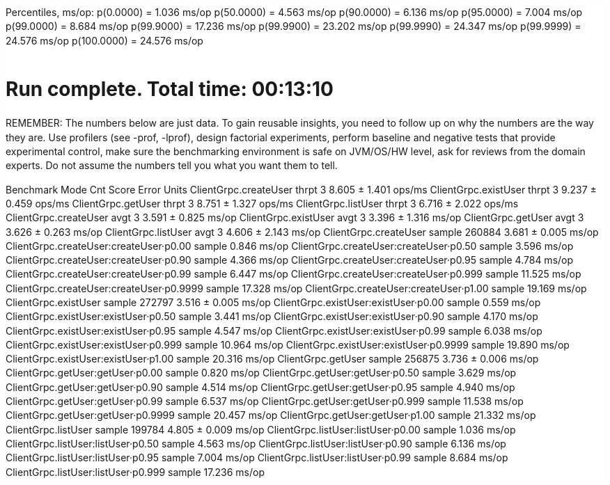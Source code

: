   Percentiles, ms/op:
      p(0.0000) =      1.036 ms/op
     p(50.0000) =      4.563 ms/op
     p(90.0000) =      6.136 ms/op
     p(95.0000) =      7.004 ms/op
     p(99.0000) =      8.684 ms/op
     p(99.9000) =     17.236 ms/op
     p(99.9900) =     23.202 ms/op
     p(99.9990) =     24.347 ms/op
     p(99.9999) =     24.576 ms/op
    p(100.0000) =     24.576 ms/op


# Run complete. Total time: 00:13:10

REMEMBER: The numbers below are just data. To gain reusable insights, you need to follow up on
why the numbers are the way they are. Use profilers (see -prof, -lprof), design factorial
experiments, perform baseline and negative tests that provide experimental control, make sure
the benchmarking environment is safe on JVM/OS/HW level, ask for reviews from the domain experts.
Do not assume the numbers tell you what you want them to tell.

Benchmark                                   Mode     Cnt   Score   Error   Units
ClientGrpc.createUser                      thrpt       3   8.605 ± 1.401  ops/ms
ClientGrpc.existUser                       thrpt       3   9.237 ± 0.459  ops/ms
ClientGrpc.getUser                         thrpt       3   8.751 ± 1.327  ops/ms
ClientGrpc.listUser                        thrpt       3   6.716 ± 2.022  ops/ms
ClientGrpc.createUser                       avgt       3   3.591 ± 0.825   ms/op
ClientGrpc.existUser                        avgt       3   3.396 ± 1.316   ms/op
ClientGrpc.getUser                          avgt       3   3.626 ± 0.263   ms/op
ClientGrpc.listUser                         avgt       3   4.606 ± 2.143   ms/op
ClientGrpc.createUser                     sample  260884   3.681 ± 0.005   ms/op
ClientGrpc.createUser:createUser·p0.00    sample           0.846           ms/op
ClientGrpc.createUser:createUser·p0.50    sample           3.596           ms/op
ClientGrpc.createUser:createUser·p0.90    sample           4.366           ms/op
ClientGrpc.createUser:createUser·p0.95    sample           4.784           ms/op
ClientGrpc.createUser:createUser·p0.99    sample           6.447           ms/op
ClientGrpc.createUser:createUser·p0.999   sample          11.525           ms/op
ClientGrpc.createUser:createUser·p0.9999  sample          17.328           ms/op
ClientGrpc.createUser:createUser·p1.00    sample          19.169           ms/op
ClientGrpc.existUser                      sample  272797   3.516 ± 0.005   ms/op
ClientGrpc.existUser:existUser·p0.00      sample           0.559           ms/op
ClientGrpc.existUser:existUser·p0.50      sample           3.441           ms/op
ClientGrpc.existUser:existUser·p0.90      sample           4.170           ms/op
ClientGrpc.existUser:existUser·p0.95      sample           4.547           ms/op
ClientGrpc.existUser:existUser·p0.99      sample           6.038           ms/op
ClientGrpc.existUser:existUser·p0.999     sample          10.964           ms/op
ClientGrpc.existUser:existUser·p0.9999    sample          19.890           ms/op
ClientGrpc.existUser:existUser·p1.00      sample          20.316           ms/op
ClientGrpc.getUser                        sample  256875   3.736 ± 0.006   ms/op
ClientGrpc.getUser:getUser·p0.00          sample           0.820           ms/op
ClientGrpc.getUser:getUser·p0.50          sample           3.629           ms/op
ClientGrpc.getUser:getUser·p0.90          sample           4.514           ms/op
ClientGrpc.getUser:getUser·p0.95          sample           4.940           ms/op
ClientGrpc.getUser:getUser·p0.99          sample           6.537           ms/op
ClientGrpc.getUser:getUser·p0.999         sample          11.538           ms/op
ClientGrpc.getUser:getUser·p0.9999        sample          20.457           ms/op
ClientGrpc.getUser:getUser·p1.00          sample          21.332           ms/op
ClientGrpc.listUser                       sample  199784   4.805 ± 0.009   ms/op
ClientGrpc.listUser:listUser·p0.00        sample           1.036           ms/op
ClientGrpc.listUser:listUser·p0.50        sample           4.563           ms/op
ClientGrpc.listUser:listUser·p0.90        sample           6.136           ms/op
ClientGrpc.listUser:listUser·p0.95        sample           7.004           ms/op
ClientGrpc.listUser:listUser·p0.99        sample           8.684           ms/op
ClientGrpc.listUser:listUser·p0.999       sample          17.236           ms/op